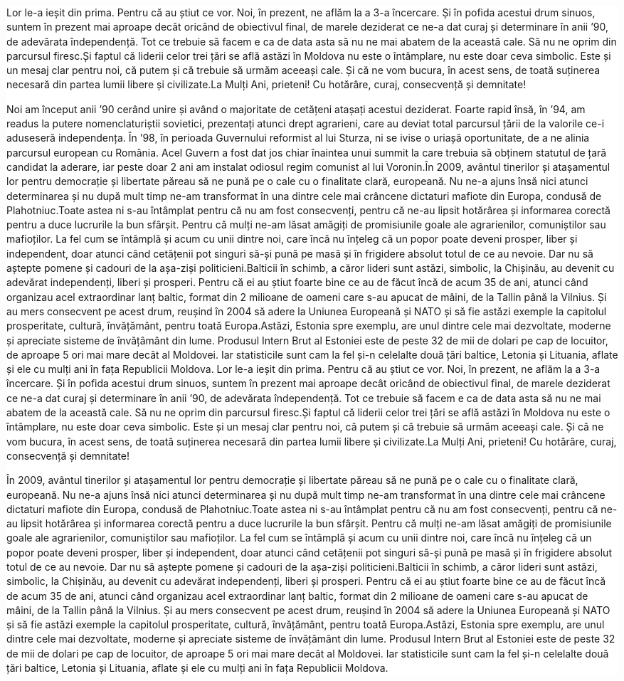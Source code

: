 Lor le-a ieșit din prima. Pentru că au știut ce vor. Noi, în prezent, ne aflăm la a 3-a încercare. Și în pofida acestui drum sinuos, suntem în prezent mai aproape decât oricând de obiectivul final, de marele deziderat ce ne-a dat curaj și determinare în anii ’90, de adevărata îndependență. Tot ce trebuie să facem e ca de data asta să nu ne mai abatem de la această cale. Să nu ne oprim din parcursul firesc.Și faptul că liderii celor trei țări se află astăzi în Moldova nu este o întâmplare, nu este doar ceva simbolic. Este și un mesaj clar pentru noi, că putem și că trebuie să urmăm aceeași cale. Și că ne vom bucura, în acest sens, de toată suținerea necesară din partea lumii libere și civilizate.La Mulți Ani, prieteni! Cu hotărâre, curaj, consecvență și demnitate!

Noi am început anii ’90 cerând unire și având o majoritate de cetățeni atașați acestui deziderat. Foarte rapid însă, în ’94, am readus la putere nomenclaturiștii sovietici, prezentați atunci drept agrarieni, care au deviat total parcursul țării de la valorile ce-i aduseseră independența. În ’98, în perioada Guvernului reformist al lui Sturza, ni se ivise o uriașă oportunitate, de a ne alinia parcursul european cu România. Acel Guvern a fost dat jos chiar înaintea unui summit la care trebuia să obținem statutul de țară candidat la aderare, iar peste doar 2 ani am instalat odiosul regim comunist al lui Voronin.În 2009, avântul tinerilor și atașamentul lor pentru democrație și libertate păreau să ne pună pe o cale cu o finalitate clară, europeană. Nu ne-a ajuns însă nici atunci determinarea și nu după mult timp ne-am transformat în una dintre cele mai crâncene dictaturi mafiote din Europa, condusă de Plahotniuc.Toate astea ni s-au întâmplat pentru că nu am fost consecvenți, pentru că ne-au lipsit hotărârea și informarea corectă pentru a duce lucrurile la bun sfârșit. Pentru că mulți ne-am lăsat amăgiți de promisiunile goale ale agrarienilor, comuniștilor sau mafioților.  La fel cum se întâmplă și acum cu unii dintre noi, care încă nu înțeleg că un popor poate deveni prosper, liber și independent, doar atunci când cetățenii pot singuri să-și pună pe masă și în frigidere absolut totul de ce au nevoie. Dar nu să aștepte pomene și cadouri de la așa-ziși politicieni.Balticii în schimb, a căror lideri sunt astăzi, simbolic, la Chișinău, au devenit cu adevărat independenți, liberi și prosperi. Pentru că ei au știut foarte bine ce au de făcut încă de acum 35 de ani, atunci când organizau acel extraordinar lanț baltic, format din 2 milioane de oameni care s-au apucat de mâini, de la Tallin până la Vilnius.
Și au mers consecvent pe acest drum, reușind în 2004 să adere la Uniunea Europeană și NATO și să fie astăzi exemple la capitolul prosperitate, cultură, învățământ, pentru toată Europa.Astăzi, Estonia spre exemplu, are unul dintre cele mai dezvoltate, moderne și apreciate sisteme de învățâmânt din lume. Produsul Intern Brut al Estoniei este de peste 32 de mii de dolari pe cap de locuitor, de aproape 5 ori mai mare decât al Moldovei. Iar statisticile sunt cam la fel și-n celelalte două țări baltice, Letonia și Lituania, aflate și ele cu mulți ani în fața Republicii Moldova.
Lor le-a ieșit din prima. Pentru că au știut ce vor. Noi, în prezent, ne aflăm la a 3-a încercare. Și în pofida acestui drum sinuos, suntem în prezent mai aproape decât oricând de obiectivul final, de marele deziderat ce ne-a dat curaj și determinare în anii ’90, de adevărata îndependență. Tot ce trebuie să facem e ca de data asta să nu ne mai abatem de la această cale. Să nu ne oprim din parcursul firesc.Și faptul că liderii celor trei țări se află astăzi în Moldova nu este o întâmplare, nu este doar ceva simbolic. Este și un mesaj clar pentru noi, că putem și că trebuie să urmăm aceeași cale. Și că ne vom bucura, în acest sens, de toată suținerea necesară din partea lumii libere și civilizate.La Mulți Ani, prieteni! Cu hotărâre, curaj, consecvență și demnitate!

În 2009, avântul tinerilor și atașamentul lor pentru democrație și libertate păreau să ne pună pe o cale cu o finalitate clară, europeană. Nu ne-a ajuns însă nici atunci determinarea și nu după mult timp ne-am transformat în una dintre cele mai crâncene dictaturi mafiote din Europa, condusă de Plahotniuc.Toate astea ni s-au întâmplat pentru că nu am fost consecvenți, pentru că ne-au lipsit hotărârea și informarea corectă pentru a duce lucrurile la bun sfârșit. Pentru că mulți ne-am lăsat amăgiți de promisiunile goale ale agrarienilor, comuniștilor sau mafioților.  La fel cum se întâmplă și acum cu unii dintre noi, care încă nu înțeleg că un popor poate deveni prosper, liber și independent, doar atunci când cetățenii pot singuri să-și pună pe masă și în frigidere absolut totul de ce au nevoie. Dar nu să aștepte pomene și cadouri de la așa-ziși politicieni.Balticii în schimb, a căror lideri sunt astăzi, simbolic, la Chișinău, au devenit cu adevărat independenți, liberi și prosperi. Pentru că ei au știut foarte bine ce au de făcut încă de acum 35 de ani, atunci când organizau acel extraordinar lanț baltic, format din 2 milioane de oameni care s-au apucat de mâini, de la Tallin până la Vilnius.
Și au mers consecvent pe acest drum, reușind în 2004 să adere la Uniunea Europeană și NATO și să fie astăzi exemple la capitolul prosperitate, cultură, învățământ, pentru toată Europa.Astăzi, Estonia spre exemplu, are unul dintre cele mai dezvoltate, moderne și apreciate sisteme de învățâmânt din lume. Produsul Intern Brut al Estoniei este de peste 32 de mii de dolari pe cap de locuitor, de aproape 5 ori mai mare decât al Moldovei. Iar statisticile sunt cam la fel și-n celelalte două țări baltice, Letonia și Lituania, aflate și ele cu mulți ani în fața Republicii Moldova.